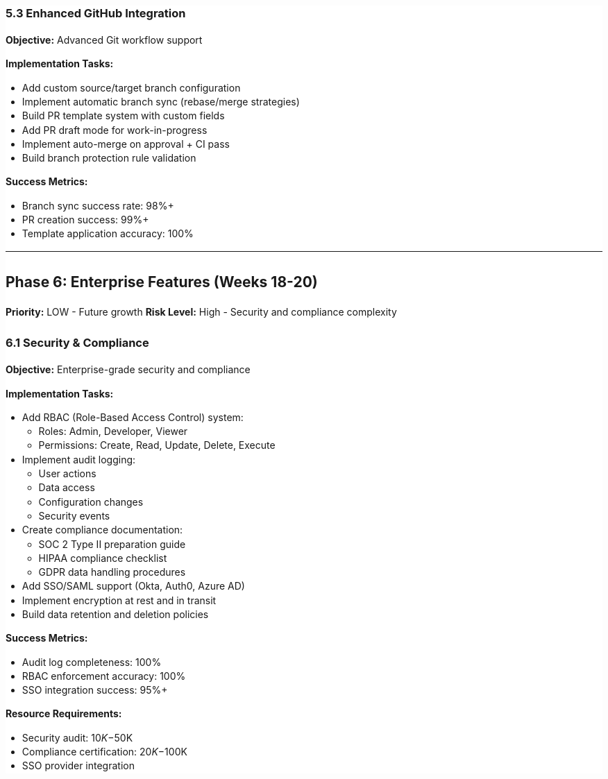 ### 5.3 Enhanced GitHub Integration

**Objective:** Advanced Git workflow support

**Implementation Tasks:**
- Add custom source/target branch configuration
- Implement automatic branch sync (rebase/merge strategies)
- Build PR template system with custom fields
- Add PR draft mode for work-in-progress
- Implement auto-merge on approval + CI pass
- Build branch protection rule validation

**Success Metrics:**
- Branch sync success rate: 98%+
- PR creation success: 99%+
- Template application accuracy: 100%

---

## Phase 6: Enterprise Features (Weeks 18-20)

**Priority:** LOW - Future growth
**Risk Level:** High - Security and compliance complexity

### 6.1 Security & Compliance

**Objective:** Enterprise-grade security and compliance

**Implementation Tasks:**
- Add RBAC (Role-Based Access Control) system:
  - Roles: Admin, Developer, Viewer
  - Permissions: Create, Read, Update, Delete, Execute
- Implement audit logging:
  - User actions
  - Data access
  - Configuration changes
  - Security events
- Create compliance documentation:
  - SOC 2 Type II preparation guide
  - HIPAA compliance checklist
  - GDPR data handling procedures
- Add SSO/SAML support (Okta, Auth0, Azure AD)
- Implement encryption at rest and in transit
- Build data retention and deletion policies

**Success Metrics:**
- Audit log completeness: 100%
- RBAC enforcement accuracy: 100%
- SSO integration success: 95%+

**Resource Requirements:**
- Security audit: $10K-$50K
- Compliance certification: $20K-$100K
- SSO provider integration
